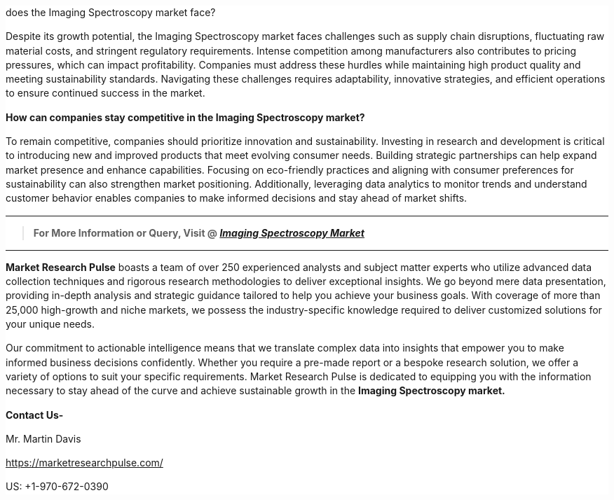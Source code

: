 does the Imaging Spectroscopy market face?</strong></p><p>Despite its growth potential, the Imaging Spectroscopy market faces challenges such as supply chain disruptions, fluctuating raw material costs, and stringent regulatory requirements. Intense competition among manufacturers also contributes to pricing pressures, which can impact profitability. Companies must address these hurdles while maintaining high product quality and meeting sustainability standards. Navigating these challenges requires adaptability, innovative strategies, and efficient operations to ensure continued success in the market.</p><p><strong>How can companies stay competitive in the Imaging Spectroscopy market?</strong></p><p>To remain competitive, companies should prioritize innovation and sustainability. Investing in research and development is critical to introducing new and improved products that meet evolving consumer needs. Building strategic partnerships can help expand market presence and enhance capabilities. Focusing on eco-friendly practices and aligning with consumer preferences for sustainability can also strengthen market positioning. Additionally, leveraging data analytics to monitor trends and understand customer behavior enables companies to make informed decisions and stay ahead of market shifts.</p><hr /><blockquote><p><strong>For More Information or Query, Visit @&nbsp;<em><a href="https://marketresearchpulse.com/report/143055/imaging-spectroscopy-market?utm_source=Linkedin&utm_medium=0117">Imaging Spectroscopy Market</a></em></strong></p></blockquote><hr /><p><strong>Market Research Pulse</strong> boasts a team of over 250 experienced analysts and subject matter experts who utilize advanced data collection techniques and rigorous research methodologies to deliver exceptional insights. We go beyond mere data presentation, providing in-depth analysis and strategic guidance tailored to help you achieve your business goals. With coverage of more than 25,000 high-growth and niche markets, we possess the industry-specific knowledge required to deliver customized solutions for your unique needs.</p><p>Our commitment to actionable intelligence means that we translate complex data into insights that empower you to make informed business decisions confidently. Whether you require a pre-made report or a bespoke research solution, we offer a variety of options to suit your specific requirements. Market Research Pulse is dedicated to equipping you with the information necessary to stay ahead of the curve and achieve sustainable growth in the <strong>Imaging Spectroscopy market.</strong></p><p><strong>Contact Us-</strong></p><p>Mr. Martin Davis</p><p>https://marketresearchpulse.com/</p><p>US: +1-970-672-0390</p>
